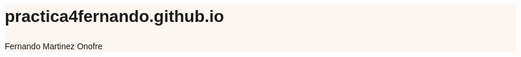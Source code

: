 # practica4fernando.github.io
Fernando Martinez Onofre
<!DOCTYPE html>
<html lang="es">
<head>
    <meta charset="UTF-8">
    <meta name="viewport" content="width=device-width, initial-scale=1.0">
    <title>Tienda de Perfumes</title>
    <style>
        body {
            font-family: 'Arial', sans-serif;
            background-color: #fdf6f0;
            margin: 0;
            padding: 0;
        }
        header {
            background-color: #d7b8a3;
            color: white;
            text-align: center;
            padding: 2rem 1rem;
        }
        .productos {
            display: flex;
            flex-wrap: wrap;
            justify-content: center;
            padding: 2rem;
        }
        .producto {
            background-color: white;
            border: 1px solid #eee;
            border-radius: 8px;
            box-shadow: 0 2px 6px rgba(0,0,0,0.1);
            margin: 1rem;
            padding: 1rem;
            max-width: 250px;
            text-align: center;
        }
        .producto img {
            width: 100%;
            height: auto;
            border-radius: 4px;
        }
        .producto h3 {
            margin: 0.5rem 0;
        }
        .producto p {
            color: #777;
        }
        .producto .precio {
            color: #b67b5f;
            font-weight: bold;
            margin: 0.5rem 0;
        }
        .producto button {
            background-color: #b67b5f;
            color: white;
            border: none;
            padding: 0.5rem 1rem;
            cursor: pointer;
            border-radius: 4px;
        }
        footer {